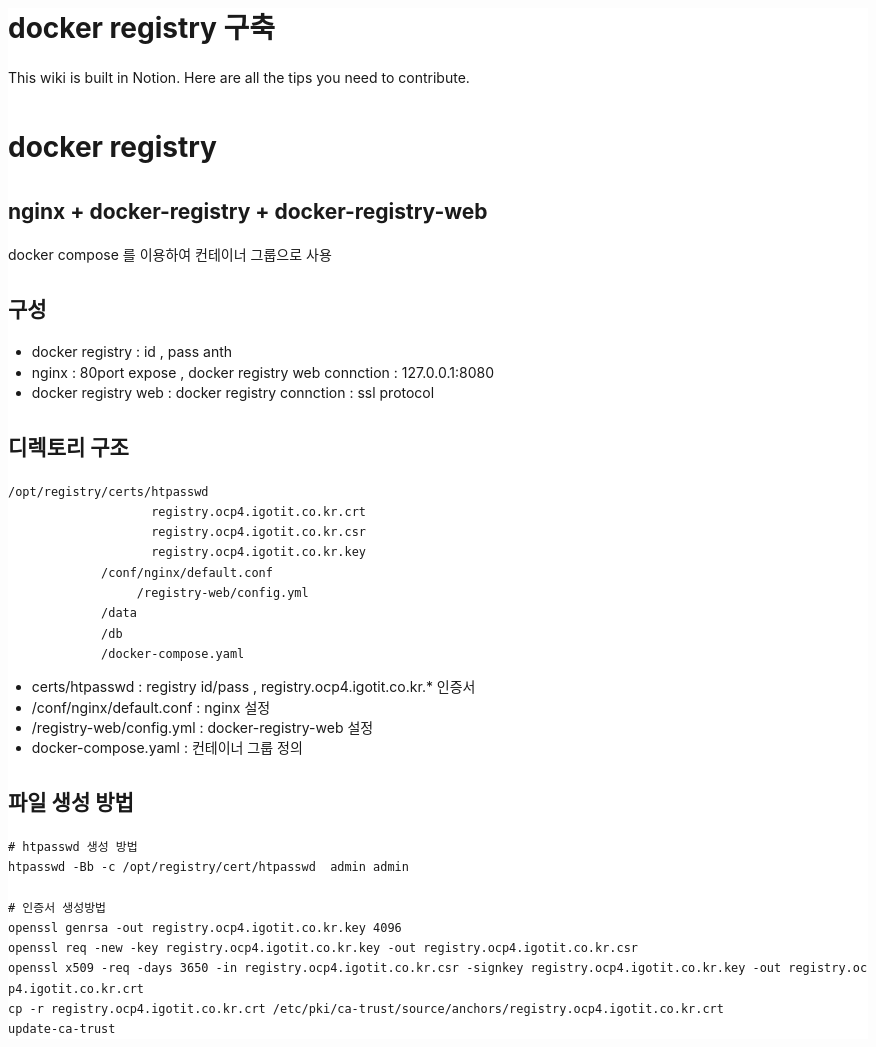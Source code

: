# docker registry 구축

This wiki is built in Notion. Here are all the tips you need to contribute.

# docker registry

## nginx + docker-registry + docker-registry-web

docker compose 를 이용하여 컨테이너 그룹으로 사용 

## 구성

- docker registry : id , pass anth
- nginx : 80port expose ,   docker registry web connction :  127.0.0.1:8080
- docker registry web : docker registry connction : ssl protocol

## 디렉토리 구조

    /opt/registry/certs/htpasswd  
                        registry.ocp4.igotit.co.kr.crt  
                        registry.ocp4.igotit.co.kr.csr  
                        registry.ocp4.igotit.co.kr.key
                 /conf/nginx/default.conf
                      /registry-web/config.yml
                 /data
                 /db
                 /docker-compose.yaml

- certs/htpasswd  :  registry  id/pass , registry.ocp4.igotit.co.kr.* 인증서
- /conf/nginx/default.conf : nginx 설정
- /registry-web/config.yml : docker-registry-web 설정
- docker-compose.yaml : 컨테이너 그룹 정의

## 파일 생성 방법

    # htpasswd 생성 방법 
    htpasswd -Bb -c /opt/registry/cert/htpasswd  admin admin
    
    # 인증서 생성방법
    openssl genrsa -out registry.ocp4.igotit.co.kr.key 4096
    openssl req -new -key registry.ocp4.igotit.co.kr.key -out registry.ocp4.igotit.co.kr.csr
    openssl x509 -req -days 3650 -in registry.ocp4.igotit.co.kr.csr -signkey registry.ocp4.igotit.co.kr.key -out registry.ocp4.igotit.co.kr.crt
    cp -r registry.ocp4.igotit.co.kr.crt /etc/pki/ca-trust/source/anchors/registry.ocp4.igotit.co.kr.crt
    update-ca-trust
